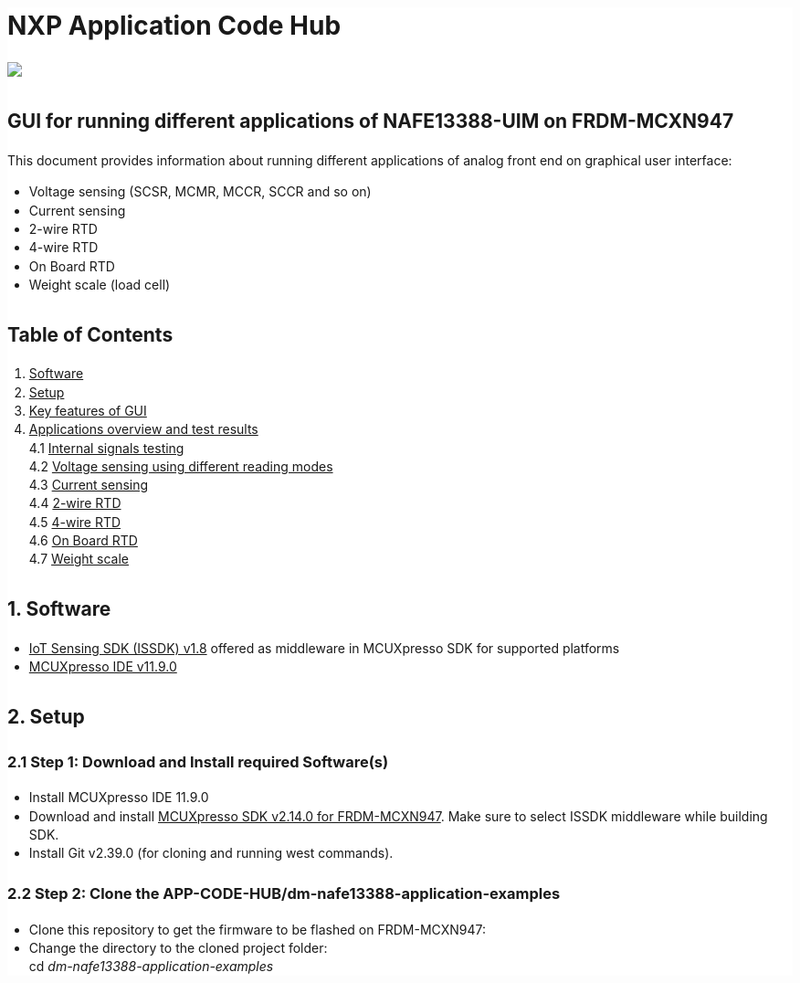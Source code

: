 # NXP Application Code Hub
[<img src="https://mcuxpresso.nxp.com/static/icon/nxp-logo-color.svg" width="100"/>](https://www.nxp.com)

##  GUI for running different applications of NAFE13388-UIM on FRDM-MCXN947
<p align="justify">This document provides information about running different applications of analog front end on graphical user interface: </p>

- Voltage sensing (SCSR, MCMR, MCCR, SCCR and so on)
- Current sensing
- 2-wire RTD
- 4-wire RTD
- On Board RTD
- Weight scale (load cell)

## Table of Contents
1. [Software](#software)
2. [Setup](#setup)
3. [Key features of GUI](#key-features-of-gui)
4. [Applications overview and test results](#applications-overview-and-test-results)<br>
   4.1 [Internal signals testing](#internal-signals-testing) <br>
   4.2 [Voltage sensing using different reading modes](#voltage-sensing)<br>
   4.3 [Current sensing](#current-sensing-)<br>
   4.4 [2-wire RTD](#2-wire-rtd)<br>
   4.5 [4-wire RTD](#4-wire-rtd)<br>
   4.6 [On Board RTD](#on-board-rtd)<br>
   4.7 [Weight scale](#weight-scale)<br>

## 1. Software<a name="software"></a>
- [IoT Sensing SDK (ISSDK) v1.8](https://nxp.com/iot-sensing-sdk) offered as middleware in MCUXpresso SDK for supported platforms
- [MCUXpresso IDE v11.9.0](https://www.nxp.com/design/design-center/software/development-software/mcuxpresso-software-and-tools-/mcuxpresso-integrated-development-environment-ide:MCUXpresso-IDE)

## 2. Setup<a name="setup"></a>
### 2.1 Step 1: Download and Install required Software(s)

- Install MCUXpresso IDE 11.9.0
- Download and install [MCUXpresso SDK v2.14.0 for FRDM-MCXN947](https://mcuxpresso.nxp.com/en/builder?hw=FRDM-MCXN947). Make sure to select ISSDK  middleware while building SDK.
- Install Git v2.39.0 (for cloning and running west commands).
 
### 2.2 Step 2: Clone the APP-CODE-HUB/dm-nafe13388-application-examples
- Clone this repository to get the firmware to be flashed on FRDM-MCXN947:
- Change the directory to the cloned project folder:<br>
    cd *dm-nafe13388-application-examples*
 